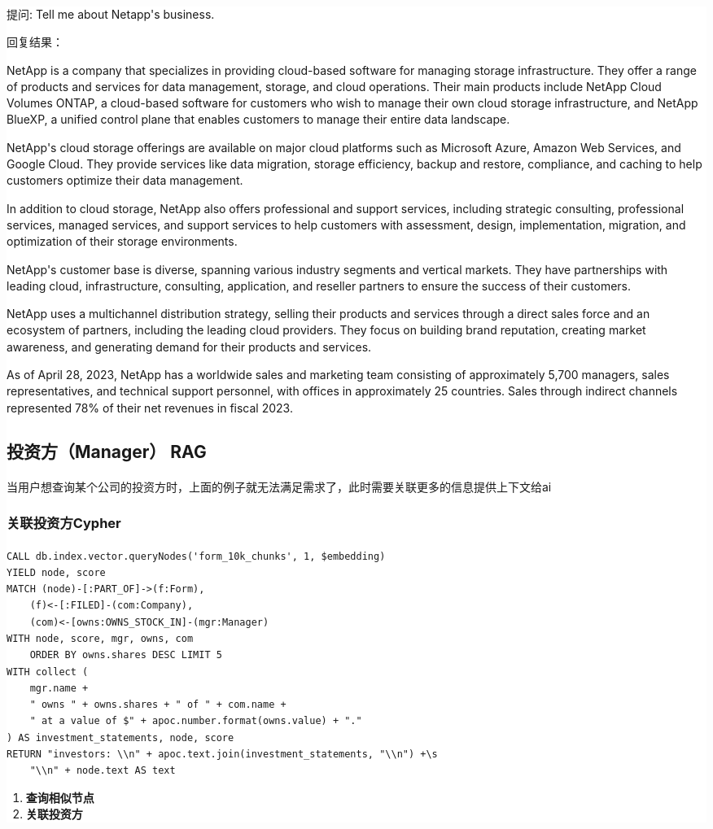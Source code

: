 提问: Tell me about Netapp's business.

回复结果：

NetApp is a company that specializes in providing cloud-based software for managing storage infrastructure. They offer a range of products and services for data management, storage, and cloud operations. Their main products include NetApp Cloud Volumes ONTAP, a cloud-based software for customers who wish to manage their own cloud storage infrastructure, and NetApp BlueXP, a unified control plane that enables customers to manage their entire data landscape.

NetApp's cloud storage offerings are available on major cloud platforms such as Microsoft Azure, Amazon Web Services, and Google Cloud. They provide services like data migration, storage efficiency, backup and restore, compliance, and caching to help customers optimize their data management.

In addition to cloud storage, NetApp also offers professional and support services, including strategic consulting, professional services, managed services, and support services to help customers with assessment, design, implementation, migration, and optimization of their storage environments.

NetApp's customer base is diverse, spanning various industry segments and vertical markets. They have partnerships with leading cloud, infrastructure, consulting, application, and reseller partners to ensure the success of their customers.

NetApp uses a multichannel distribution strategy, selling their products and services through a direct sales force and an ecosystem of partners, including the leading cloud providers. They focus on building brand reputation, creating market awareness, and generating demand for their products and services.

As of April 28, 2023, NetApp has a worldwide sales and marketing team consisting of approximately 5,700 managers, sales representatives, and technical support personnel, with offices in approximately 25 countries. Sales through indirect channels represented 78% of their net revenues in fiscal 2023.

## 投资方（Manager） RAG

当用户想查询某个公司的投资方时，上面的例子就无法满足需求了，此时需要关联更多的信息提供上下文给ai

### 关联投资方Cypher

```cypher
CALL db.index.vector.queryNodes('form_10k_chunks', 1, $embedding)
YIELD node, score
MATCH (node)-[:PART_OF]->(f:Form),
    (f)<-[:FILED]-(com:Company),
    (com)<-[owns:OWNS_STOCK_IN]-(mgr:Manager)
WITH node, score, mgr, owns, com
    ORDER BY owns.shares DESC LIMIT 5
WITH collect (
    mgr.name +
    " owns " + owns.shares + " of " + com.name +
    " at a value of $" + apoc.number.format(owns.value) + "."
) AS investment_statements, node, score
RETURN "investors: \\n" + apoc.text.join(investment_statements, "\\n") +\s
    "\\n" + node.text AS text
```

1. **查询相似节点**
2. **关联投资方**

